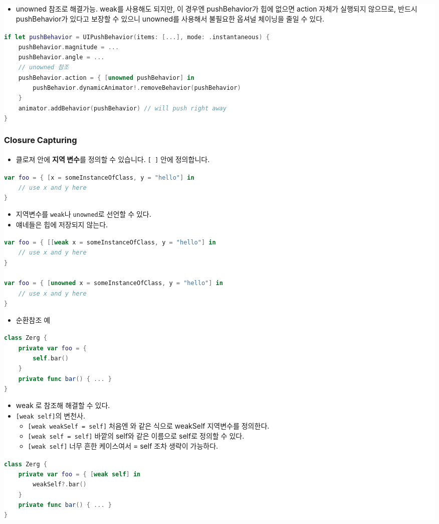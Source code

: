- unowned 참조로 해결가능. weak를 사용해도 되지만, 
이 경우엔 pushBehavior가 힙에 없으면 action 자체가 실행되지 않으므로, 반드시 pushBehavior가 있다고 보장할 수 있으니 unowned를 사용해서 불필요한 옵셔널 체이닝을 줄일 수 있다.

```swift
if let pushBehavior = UIPushBehavior(items: [...], mode: .instantaneous) {
    pushBehavior.magnitude = ...
    pushBehavior.angle = ...
    // unowned 참조
    pushBehavior.action = { [unowned pushBehavior] in
        pushBehavior.dynamicAnimator!.removeBehavior(pushBehavior)
    }
    animator.addBehavior(pushBehavior) // will push right away
}
```

### Closure Capturing

- 클로져 안에 **지역 변수**를 정의할 수 있습니다. `[ ]` 안에 정의합니다.

```swift
var foo = { [x = someInstanceOfClass, y = "hello"] in
    // use x and y here
}
```

- 지역변수를 `weak`나 `unowned`로 선언할 수 있다.
- 얘네들은 힙에 저장되지 않는다.

```swift
var foo = { [[weak x = someInstanceOfClass, y = "hello"] in
    // use x and y here
}

var foo = { [unowned x = someInstanceOfClass, y = "hello"] in
    // use x and y here
}
```

- 순환참조 예

```swift
class Zerg {
    private var foo = { 
        self.bar()
    }
    private func bar() { ... }
}
```

- weak 로 참조해 해결할 수 있다.
- `[weak self]`의 변천사.
    - `[weak weakSelf = self]` 처음엔  와 같은 식으로 weakSelf 지역변수를 정의한다.
    - `[weak self = self]` 바깥의 self와 같은 이름으로 self로 정의할 수 있다.
    - `[weak self]` 너무 흔한 케이스여서 = self 조차 생략이 가능하다.

```swift
class Zerg {
    private var foo = { [weak self] in
        weakSelf?.bar()
    }
    private func bar() { ... }
}
```
